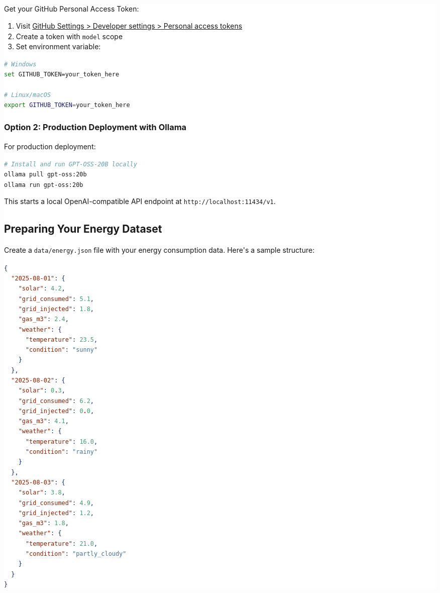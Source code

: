 Get your GitHub Personal Access Token:

1. Visit [GitHub Settings > Developer settings > Personal access tokens](https://github.com/settings/tokens)
2. Create a token with `model` scope
3. Set environment variable:

```bash
# Windows
set GITHUB_TOKEN=your_token_here

# Linux/macOS
export GITHUB_TOKEN=your_token_here
```

### Option 2: Production Deployment with Ollama

For production deployment:

```bash
# Install and run GPT-OSS-20B locally
ollama pull gpt-oss:20b
ollama run gpt-oss:20b
```

This starts a local OpenAI-compatible API endpoint at `http://localhost:11434/v1`.

## Preparing Your Energy Dataset

Create a `data/energy.json` file with your energy consumption data. Here's a sample structure:

```json
{
  "2025-08-01": {
    "solar": 4.2,
    "grid_consumed": 5.1,
    "grid_injected": 1.8,
    "gas_m3": 2.4,
    "weather": {
      "temperature": 23.5,
      "condition": "sunny"
    }
  },
  "2025-08-02": {
    "solar": 0.3,
    "grid_consumed": 6.2,
    "grid_injected": 0.0,
    "gas_m3": 4.1,
    "weather": {
      "temperature": 16.0,
      "condition": "rainy"
    }
  },
  "2025-08-03": {
    "solar": 3.8,
    "grid_consumed": 4.9,
    "grid_injected": 1.2,
    "gas_m3": 1.8,
    "weather": {
      "temperature": 21.0,
      "condition": "partly_cloudy"
    }
  }
}
```
